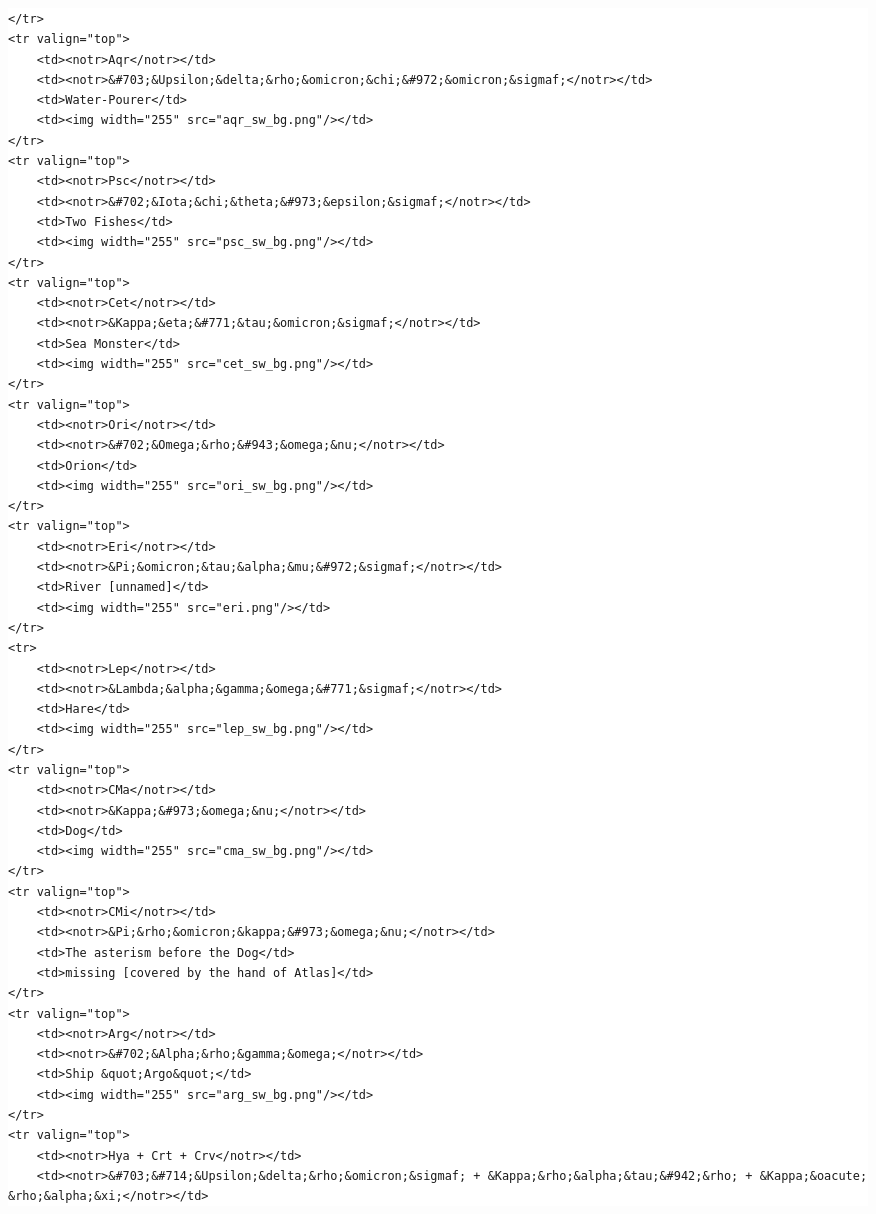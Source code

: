 	</tr>
	<tr valign="top">
		<td><notr>Aqr</notr></td>
		<td><notr>&#703;&Upsilon;&delta;&rho;&omicron;&chi;&#972;&omicron;&sigmaf;</notr></td>
		<td>Water-Pourer</td>
		<td><img width="255" src="aqr_sw_bg.png"/></td>
	</tr>
	<tr valign="top">
		<td><notr>Psc</notr></td>
		<td><notr>&#702;&Iota;&chi;&theta;&#973;&epsilon;&sigmaf;</notr></td>
		<td>Two Fishes</td>
		<td><img width="255" src="psc_sw_bg.png"/></td>
	</tr>
	<tr valign="top">
		<td><notr>Cet</notr></td>
		<td><notr>&Kappa;&eta;&#771;&tau;&omicron;&sigmaf;</notr></td>
		<td>Sea Monster</td>
		<td><img width="255" src="cet_sw_bg.png"/></td>
	</tr>
	<tr valign="top">
		<td><notr>Ori</notr></td>
		<td><notr>&#702;&Omega;&rho;&#943;&omega;&nu;</notr></td>
		<td>Orion</td>
		<td><img width="255" src="ori_sw_bg.png"/></td>
	</tr>
	<tr valign="top">
		<td><notr>Eri</notr></td>
		<td><notr>&Pi;&omicron;&tau;&alpha;&mu;&#972;&sigmaf;</notr></td>
		<td>River [unnamed]</td>
		<td><img width="255" src="eri.png"/></td>
	</tr>
	<tr>
		<td><notr>Lep</notr></td>
		<td><notr>&Lambda;&alpha;&gamma;&omega;&#771;&sigmaf;</notr></td>
		<td>Hare</td>
		<td><img width="255" src="lep_sw_bg.png"/></td>
	</tr>
	<tr valign="top">
		<td><notr>CMa</notr></td>
		<td><notr>&Kappa;&#973;&omega;&nu;</notr></td>
		<td>Dog</td>
		<td><img width="255" src="cma_sw_bg.png"/></td>
	</tr>
	<tr valign="top">
		<td><notr>CMi</notr></td>
		<td><notr>&Pi;&rho;&omicron;&kappa;&#973;&omega;&nu;</notr></td>
		<td>The asterism before the Dog</td>
		<td>missing [covered by the hand of Atlas]</td>
	</tr>
	<tr valign="top">
		<td><notr>Arg</notr></td>
		<td><notr>&#702;&Alpha;&rho;&gamma;&omega;</notr></td>
		<td>Ship &quot;Argo&quot;</td>
		<td><img width="255" src="arg_sw_bg.png"/></td>
	</tr>
	<tr valign="top">
		<td><notr>Hya + Crt + Crv</notr></td>
		<td><notr>&#703;&#714;&Upsilon;&delta;&rho;&omicron;&sigmaf; + &Kappa;&rho;&alpha;&tau;&#942;&rho; + &Kappa;&oacute;&rho;&alpha;&xi;</notr></td>